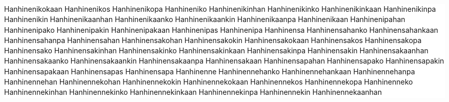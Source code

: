 Hanhinenikokaan
Hanhinenikos
Hanhinenikopa
Hanhineniko
Hanhinenikinhan
Hanhinenikinko
Hanhinenikinkaan
Hanhinenikinpa
Hanhinenikin
Hanhinenikaanhan
Hanhinenikaanko
Hanhinenikaankin
Hanhinenikaanpa
Hanhinenikaan
Hanhinenipahan
Hanhinenipako
Hanhinenipakin
Hanhinenipakaan
Hanhinenipas
Hanhinenipa
Hanhinensa
Hanhinensahanko
Hanhinensahankaan
Hanhinensahanpa
Hanhinensahan
Hanhinensakohan
Hanhinensakokin
Hanhinensakokaan
Hanhinensakos
Hanhinensakopa
Hanhinensako
Hanhinensakinhan
Hanhinensakinko
Hanhinensakinkaan
Hanhinensakinpa
Hanhinensakin
Hanhinensakaanhan
Hanhinensakaanko
Hanhinensakaankin
Hanhinensakaanpa
Hanhinensakaan
Hanhinensapahan
Hanhinensapako
Hanhinensapakin
Hanhinensapakaan
Hanhinensapas
Hanhinensapa
Hanhinenne
Hanhinennehanko
Hanhinennehankaan
Hanhinennehanpa
Hanhinennehan
Hanhinennekohan
Hanhinennekokin
Hanhinennekokaan
Hanhinennekos
Hanhinennekopa
Hanhinenneko
Hanhinennekinhan
Hanhinennekinko
Hanhinennekinkaan
Hanhinennekinpa
Hanhinennekin
Hanhinennekaanhan